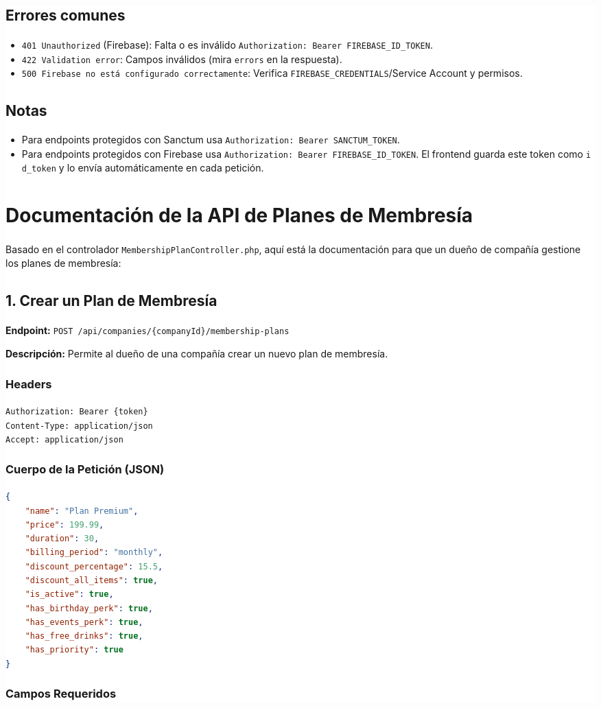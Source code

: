 
## Errores comunes
- `401 Unauthorized` (Firebase): Falta o es inválido `Authorization: Bearer FIREBASE_ID_TOKEN`.
- `422 Validation error`: Campos inválidos (mira `errors` en la respuesta).
- `500 Firebase no está configurado correctamente`: Verifica `FIREBASE_CREDENTIALS`/Service Account y permisos.

## Notas
- Para endpoints protegidos con Sanctum usa `Authorization: Bearer SANCTUM_TOKEN`.
- Para endpoints protegidos con Firebase usa `Authorization: Bearer FIREBASE_ID_TOKEN`. El frontend guarda este token como `id_token` y lo envía automáticamente en cada petición.


# Documentación de la API de Planes de Membresía

Basado en el controlador `MembershipPlanController.php`, aquí está la documentación para que un dueño de compañía gestione los planes de membresía:

## 1. Crear un Plan de Membresía

**Endpoint:** `POST /api/companies/{companyId}/membership-plans`

**Descripción:** Permite al dueño de una compañía crear un nuevo plan de membresía.

### Headers

```
Authorization: Bearer {token}
Content-Type: application/json
Accept: application/json
```

### Cuerpo de la Petición (JSON)

```json
{
    "name": "Plan Premium",
    "price": 199.99,
    "duration": 30,
    "billing_period": "monthly",
    "discount_percentage": 15.5,
    "discount_all_items": true,
    "is_active": true,
    "has_birthday_perk": true,
    "has_events_perk": true,
    "has_free_drinks": true,
    "has_priority": true
}
```

### Campos Requeridos
